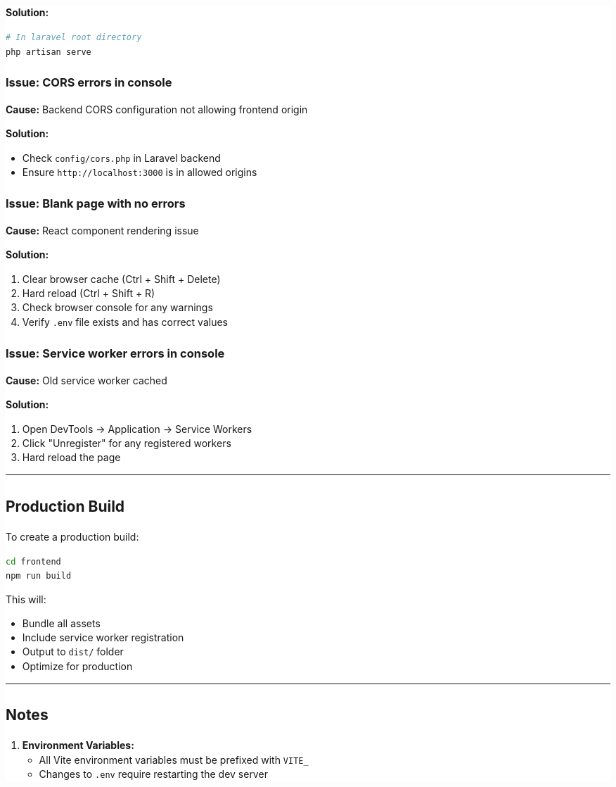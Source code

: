 **Solution:**
```bash
# In laravel root directory
php artisan serve
```

### Issue: CORS errors in console
**Cause:** Backend CORS configuration not allowing frontend origin

**Solution:**
- Check `config/cors.php` in Laravel backend
- Ensure `http://localhost:3000` is in allowed origins

### Issue: Blank page with no errors
**Cause:** React component rendering issue

**Solution:**
1. Clear browser cache (Ctrl + Shift + Delete)
2. Hard reload (Ctrl + Shift + R)
3. Check browser console for any warnings
4. Verify `.env` file exists and has correct values

### Issue: Service worker errors in console
**Cause:** Old service worker cached

**Solution:**
1. Open DevTools → Application → Service Workers
2. Click "Unregister" for any registered workers
3. Hard reload the page

---

## Production Build

To create a production build:

```bash
cd frontend
npm run build
```

This will:
- Bundle all assets
- Include service worker registration
- Output to `dist/` folder
- Optimize for production

---

## Notes

1. **Environment Variables:**
   - All Vite environment variables must be prefixed with `VITE_`
   - Changes to `.env` require restarting the dev server
